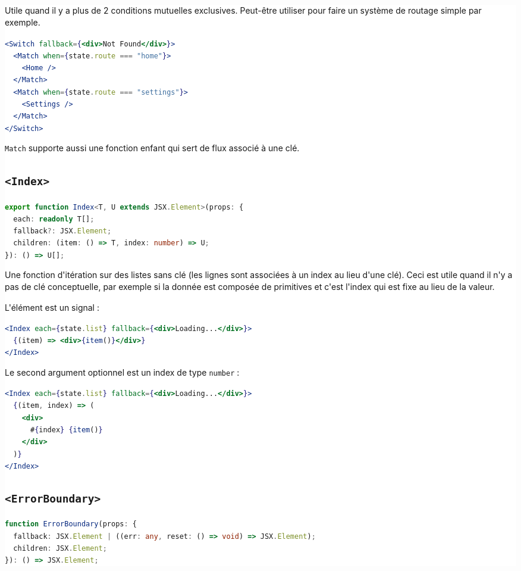 Utile quand il y a plus de 2 conditions mutuelles exclusives. Peut-être utiliser pour faire un système de routage simple par exemple.

```jsx
<Switch fallback={<div>Not Found</div>}>
  <Match when={state.route === "home"}>
    <Home />
  </Match>
  <Match when={state.route === "settings"}>
    <Settings />
  </Match>
</Switch>
```

`Match` supporte aussi une fonction enfant qui sert de flux associé à une clé.

## `<Index>`

```ts
export function Index<T, U extends JSX.Element>(props: {
  each: readonly T[];
  fallback?: JSX.Element;
  children: (item: () => T, index: number) => U;
}): () => U[];
```

Une fonction d'itération sur des listes sans clé (les lignes sont associées à un index au lieu d'une clé). Ceci est utile quand il n'y a pas de clé conceptuelle, par exemple si la donnée est composée de primitives et c'est l'index qui est fixe au lieu de la valeur.

L'élément est un signal :

```jsx
<Index each={state.list} fallback={<div>Loading...</div>}>
  {(item) => <div>{item()}</div>}
</Index>
```

Le second argument optionnel est un index de type `number` :

```jsx
<Index each={state.list} fallback={<div>Loading...</div>}>
  {(item, index) => (
    <div>
      #{index} {item()}
    </div>
  )}
</Index>
```

## `<ErrorBoundary>`

```ts
function ErrorBoundary(props: {
  fallback: JSX.Element | ((err: any, reset: () => void) => JSX.Element);
  children: JSX.Element;
}): () => JSX.Element;
```
